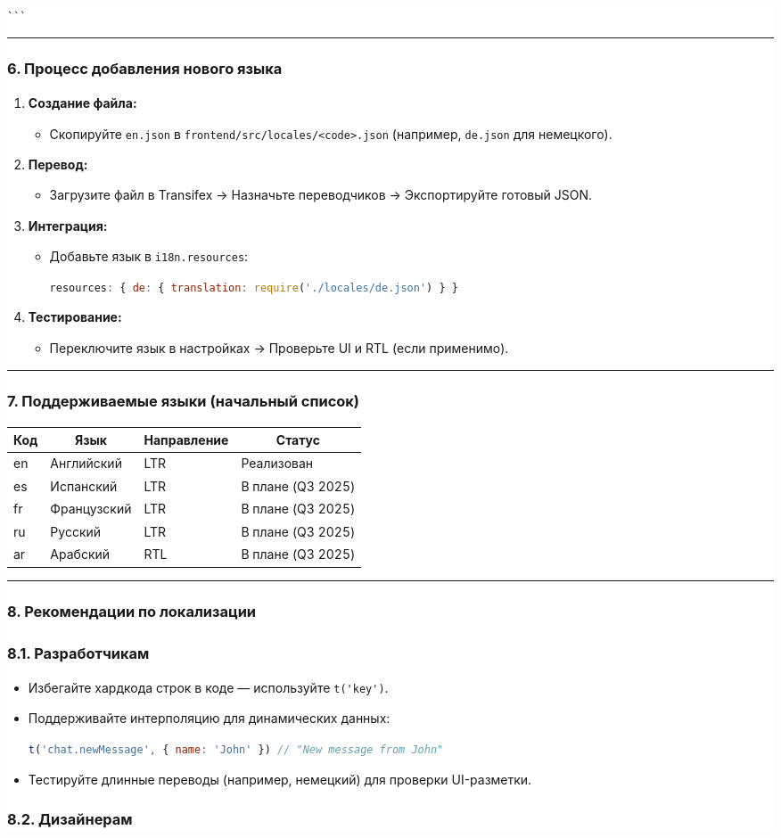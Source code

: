     ```
    

---

### 6. Процесс добавления нового языка

1. **Создание файла:**
    - Скопируйте `en.json` в `frontend/src/locales/<code>.json` (например, `de.json` для немецкого).
2. **Перевод:**
    - Загрузите файл в Transifex → Назначьте переводчиков → Экспортируйте готовый JSON.
3. **Интеграция:**
    - Добавьте язык в `i18n.resources`:
        
        ```jsx
        resources: { de: { translation: require('./locales/de.json') } }
        
        ```
        
4. **Тестирование:**
    - Переключите язык в настройках → Проверьте UI и RTL (если применимо).

---

### 7. Поддерживаемые языки (начальный список)

| Код | Язык | Направление | Статус |
| --- | --- | --- | --- |
| en | Английский | LTR | Реализован |
| es | Испанский | LTR | В плане (Q3 2025) |
| fr | Французский | LTR | В плане (Q3 2025) |
| ru | Русский | LTR | В плане (Q3 2025) |
| ar | Арабский | RTL | В плане (Q3 2025) |

---

### 8. Рекомендации по локализации

### 8.1. Разработчикам

- Избегайте хардкода строк в коде — используйте `t('key')`.
- Поддерживайте интерполяцию для динамических данных:
    
    ```jsx
    t('chat.newMessage', { name: 'John' }) // "New message from John"
    
    ```
    
- Тестируйте длинные переводы (например, немецкий) для проверки UI-разметки.

### 8.2. Дизайнерам
